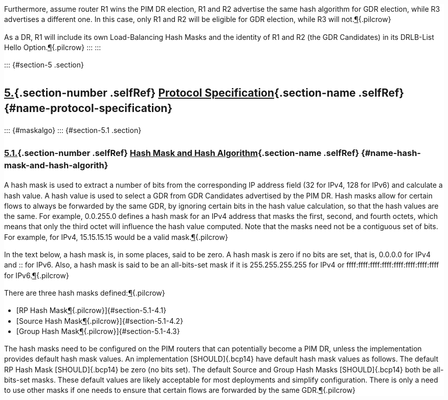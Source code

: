 Furthermore, assume router R1 wins the PIM DR election, R1 and R2
advertise the same hash algorithm for GDR election, while R3 advertises
a different one. In this case, only R1 and R2 will be eligible for GDR
election, while R3 will not.[¶](#section-4.1-3){.pilcrow}

As a DR, R1 will include its own Load-Balancing Hash Masks and the
identity of R1 and R2 (the GDR Candidates) in its DRLB-List Hello
Option.[¶](#section-4.1-4){.pilcrow}
:::
:::

::: {#section-5 .section}
## [5.](#section-5){.section-number .selfRef} [Protocol Specification](#name-protocol-specification){.section-name .selfRef} {#name-protocol-specification}

::: {#maskalgo}
::: {#section-5.1 .section}
### [5.1.](#section-5.1){.section-number .selfRef} [Hash Mask and Hash Algorithm](#name-hash-mask-and-hash-algorith){.section-name .selfRef} {#name-hash-mask-and-hash-algorith}

A hash mask is used to extract a number of bits from the corresponding
IP address field (32 for IPv4, 128 for IPv6) and calculate a hash value.
A hash value is used to select a GDR from GDR Candidates advertised by
the PIM DR. Hash masks allow for certain flows to always be forwarded by
the same GDR, by ignoring certain bits in the hash value calculation, so
that the hash values are the same. For example, 0.0.255.0 defines a hash
mask for an IPv4 address that masks the first, second, and fourth
octets, which means that only the third octet will influence the hash
value computed. Note that the masks need not be a contiguous set of
bits. For example, for IPv4, 15.15.15.15 would be a valid
mask.[¶](#section-5.1-1){.pilcrow}

In the text below, a hash mask is, in some places, said to be zero. A
hash mask is zero if no bits are set, that is, 0.0.0.0 for IPv4 and ::
for IPv6. Also, a hash mask is said to be an all-bits-set mask if it is
255.255.255.255 for IPv4 or ffff:ffff:ffff:ffff:ffff:ffff:ffff:ffff for
IPv6.[¶](#section-5.1-2){.pilcrow}

There are three hash masks defined:[¶](#section-5.1-3){.pilcrow}

-   [RP Hash Mask[¶](#section-5.1-4.1){.pilcrow}]{#section-5.1-4.1}
-   [Source Hash Mask[¶](#section-5.1-4.2){.pilcrow}]{#section-5.1-4.2}
-   [Group Hash Mask[¶](#section-5.1-4.3){.pilcrow}]{#section-5.1-4.3}

The hash masks need to be configured on the PIM routers that can
potentially become a PIM DR, unless the implementation provides default
hash mask values. An implementation [SHOULD]{.bcp14} have default hash
mask values as follows. The default RP Hash Mask [SHOULD]{.bcp14} be
zero (no bits set). The default Source and Group Hash Masks
[SHOULD]{.bcp14} both be all-bits-set masks. These default values are
likely acceptable for most deployments and simplify configuration. There
is only a need to use other masks if one needs to ensure that certain
flows are forwarded by the same GDR.[¶](#section-5.1-5){.pilcrow}

